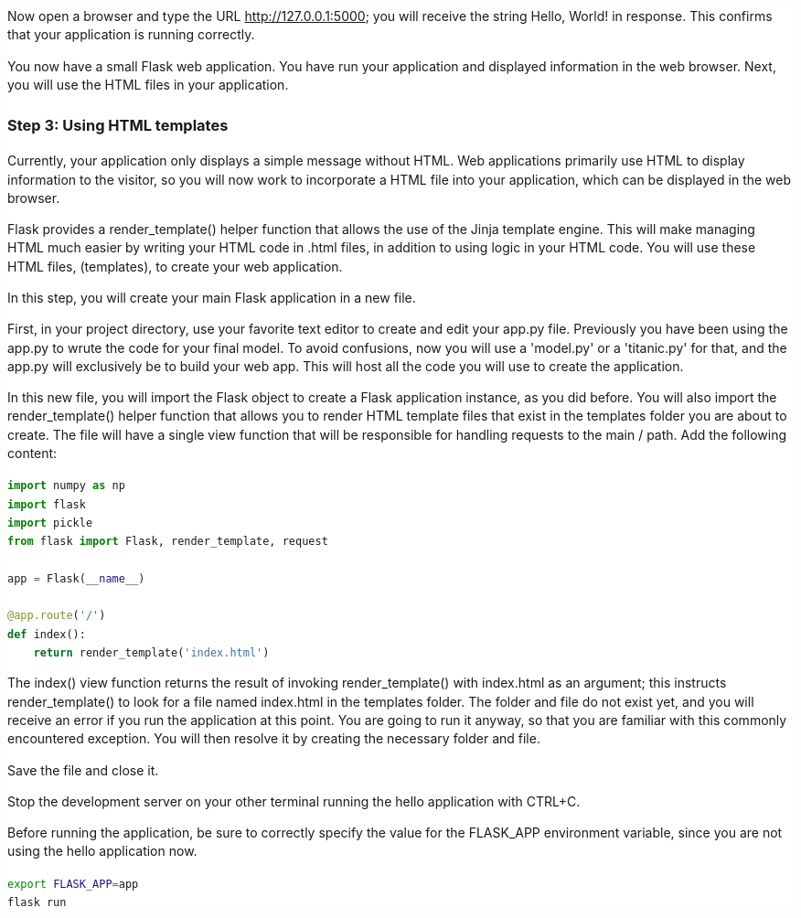 Now open a browser and type the URL http://127.0.0.1:5000; you will receive the string Hello, World! in response. This confirms that your application is running correctly.

You now have a small Flask web application. You have run your application and displayed information in the web browser. Next, you will use the HTML files in your application.

### **Step 3:** Using HTML templates

Currently, your application only displays a simple message without HTML. Web applications primarily use HTML to display information to the visitor, so you will now work to incorporate a HTML file into your application, which can be displayed in the web browser.

Flask provides a render_template() helper function that allows the use of the Jinja template engine. This will make managing HTML much easier by writing your HTML code in .html files, in addition to using logic in your HTML code. You will use these HTML files, (templates), to create your web application.

In this step, you will create your main Flask application in a new file.

First, in your project directory, use your favorite text editor to create and edit your app.py file. Previously you have been using the app.py to wrute the code for your final model. To avoid confusions, now you will use a 'model.py' or a 'titanic.py' for that, and the app.py will exclusively be to build your web app. This will host all the code you will use to create the application. 

In this new file, you will import the Flask object to create a Flask application instance, as you did before. You will also import the render_template() helper function that allows you to render HTML template files that exist in the templates folder you are about to create. The file will have a single view function that will be responsible for handling requests to the main / path. Add the following content:

```py
import numpy as np
import flask
import pickle
from flask import Flask, render_template, request

app = Flask(__name__)

@app.route('/')
def index():
    return render_template('index.html')
```

The index() view function returns the result of invoking render_template() with index.html as an argument; this instructs render_template() to look for a file named index.html in the templates folder. The folder and file do not exist yet, and you will receive an error if you run the application at this point. You are going to run it anyway, so that you are familiar with this commonly encountered exception. You will then resolve it by creating the necessary folder and file.

Save the file and close it.

Stop the development server on your other terminal running the hello application with CTRL+C.

Before running the application, be sure to correctly specify the value for the FLASK_APP environment variable, since you are not using the hello application now.

```bash
export FLASK_APP=app
flask run
```
